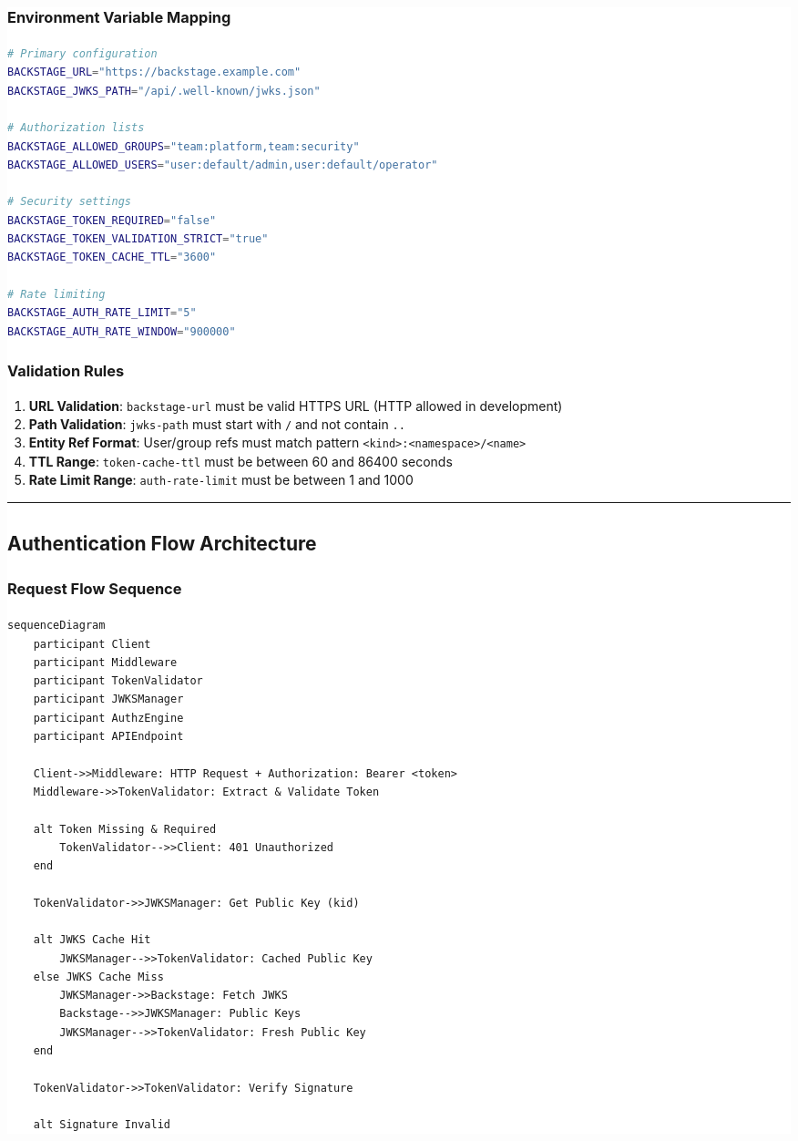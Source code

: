 ### Environment Variable Mapping

```bash
# Primary configuration
BACKSTAGE_URL="https://backstage.example.com"
BACKSTAGE_JWKS_PATH="/api/.well-known/jwks.json"

# Authorization lists
BACKSTAGE_ALLOWED_GROUPS="team:platform,team:security"
BACKSTAGE_ALLOWED_USERS="user:default/admin,user:default/operator"

# Security settings
BACKSTAGE_TOKEN_REQUIRED="false"
BACKSTAGE_TOKEN_VALIDATION_STRICT="true"
BACKSTAGE_TOKEN_CACHE_TTL="3600"

# Rate limiting
BACKSTAGE_AUTH_RATE_LIMIT="5"
BACKSTAGE_AUTH_RATE_WINDOW="900000"
```

### Validation Rules

1. **URL Validation**: `backstage-url` must be valid HTTPS URL (HTTP allowed in development)
2. **Path Validation**: `jwks-path` must start with `/` and not contain `..`
3. **Entity Ref Format**: User/group refs must match pattern `<kind>:<namespace>/<name>`
4. **TTL Range**: `token-cache-ttl` must be between 60 and 86400 seconds
5. **Rate Limit Range**: `auth-rate-limit` must be between 1 and 1000

---

## Authentication Flow Architecture

### Request Flow Sequence

```mermaid
sequenceDiagram
    participant Client
    participant Middleware
    participant TokenValidator
    participant JWKSManager
    participant AuthzEngine
    participant APIEndpoint

    Client->>Middleware: HTTP Request + Authorization: Bearer <token>
    Middleware->>TokenValidator: Extract & Validate Token

    alt Token Missing & Required
        TokenValidator-->>Client: 401 Unauthorized
    end

    TokenValidator->>JWKSManager: Get Public Key (kid)

    alt JWKS Cache Hit
        JWKSManager-->>TokenValidator: Cached Public Key
    else JWKS Cache Miss
        JWKSManager->>Backstage: Fetch JWKS
        Backstage-->>JWKSManager: Public Keys
        JWKSManager-->>TokenValidator: Fresh Public Key
    end

    TokenValidator->>TokenValidator: Verify Signature

    alt Signature Invalid
```